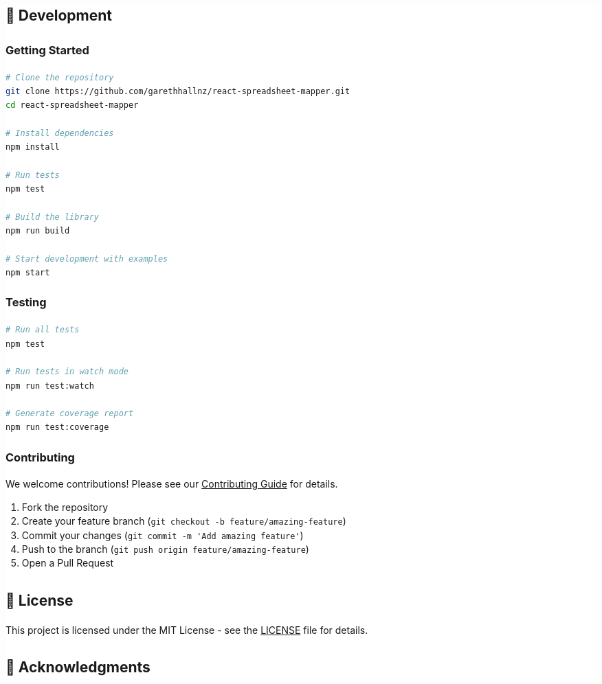## 🚀 Development

### Getting Started

```bash
# Clone the repository
git clone https://github.com/garethhallnz/react-spreadsheet-mapper.git
cd react-spreadsheet-mapper

# Install dependencies
npm install

# Run tests
npm test

# Build the library
npm run build

# Start development with examples
npm start
```

### Testing

```bash
# Run all tests
npm test

# Run tests in watch mode
npm run test:watch

# Generate coverage report
npm run test:coverage
```

### Contributing

We welcome contributions! Please see our [Contributing Guide](CONTRIBUTING.md) for details.

1. Fork the repository
2. Create your feature branch (`git checkout -b feature/amazing-feature`)
3. Commit your changes (`git commit -m 'Add amazing feature'`)
4. Push to the branch (`git push origin feature/amazing-feature`)
5. Open a Pull Request

## 📄 License

This project is licensed under the MIT License - see the [LICENSE](LICENSE) file for details.

## 🙏 Acknowledgments
